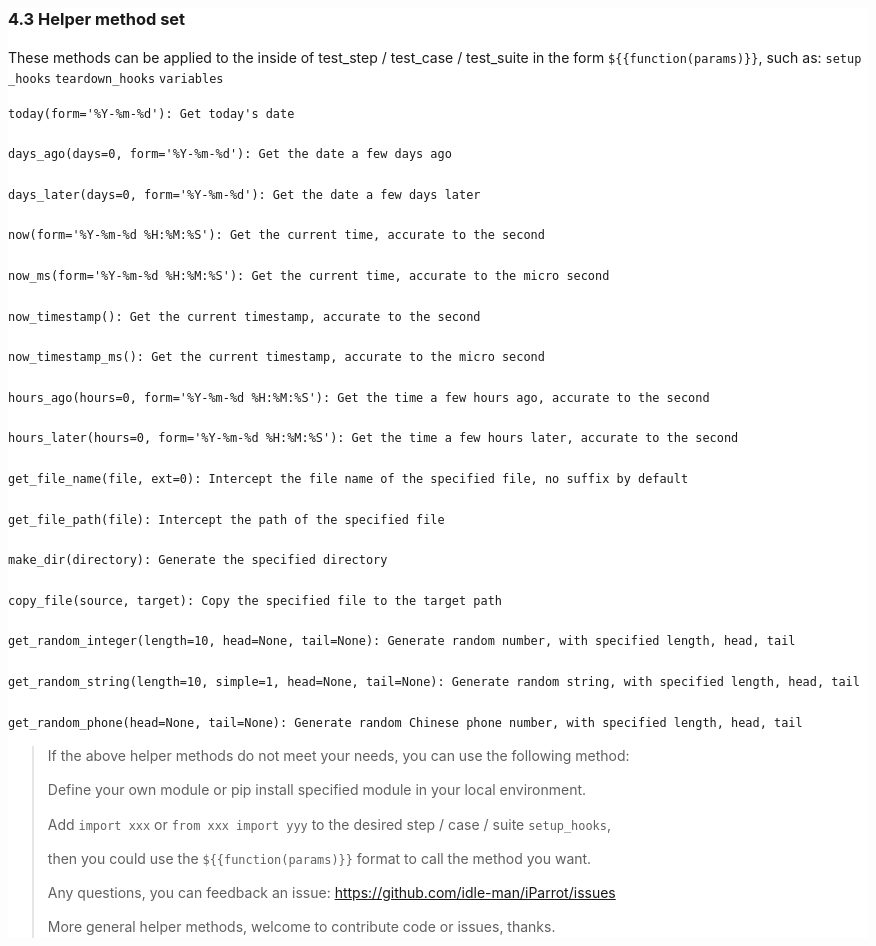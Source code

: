 ### 4.3 Helper method set

These methods can be applied to the inside of test_step / test_case / test_suite in the form `${{function(params)}}`, such as: `setup_hooks` `teardown_hooks` `variables`

```
today(form='%Y-%m-%d'): Get today's date

days_ago(days=0, form='%Y-%m-%d'): Get the date a few days ago

days_later(days=0, form='%Y-%m-%d'): Get the date a few days later

now(form='%Y-%m-%d %H:%M:%S'): Get the current time, accurate to the second

now_ms(form='%Y-%m-%d %H:%M:%S'): Get the current time, accurate to the micro second

now_timestamp(): Get the current timestamp, accurate to the second

now_timestamp_ms(): Get the current timestamp, accurate to the micro second

hours_ago(hours=0, form='%Y-%m-%d %H:%M:%S'): Get the time a few hours ago, accurate to the second

hours_later(hours=0, form='%Y-%m-%d %H:%M:%S'): Get the time a few hours later, accurate to the second

get_file_name(file, ext=0): Intercept the file name of the specified file, no suffix by default

get_file_path(file): Intercept the path of the specified file

make_dir(directory): Generate the specified directory

copy_file(source, target): Copy the specified file to the target path

get_random_integer(length=10, head=None, tail=None): Generate random number, with specified length, head, tail

get_random_string(length=10, simple=1, head=None, tail=None): Generate random string, with specified length, head, tail

get_random_phone(head=None, tail=None): Generate random Chinese phone number, with specified length, head, tail
```

> If the above helper methods do not meet your needs, you can use the following method:
> 
> Define your own module or pip install specified module in your local environment.
> 
> Add `import xxx` or `from xxx import yyy` to the desired step / case / suite `setup_hooks`, 
> 
> then you could use the `${{function(params)}}` format to call the method you want.
> 
> Any questions, you can feedback an issue: <https://github.com/idle-man/iParrot/issues>
> 
> More general helper methods, welcome to contribute code or issues, thanks.
